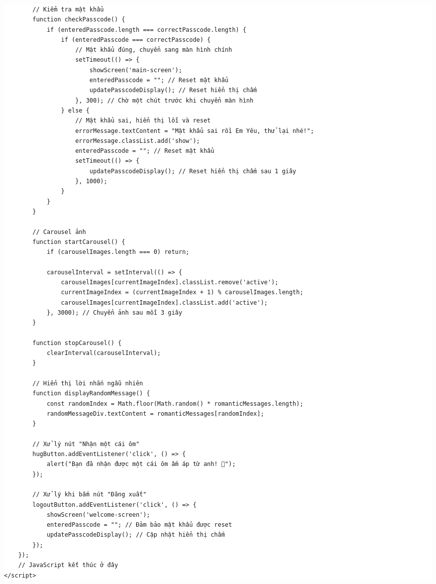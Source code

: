             // Kiểm tra mật khẩu
            function checkPasscode() {
                if (enteredPasscode.length === correctPasscode.length) {
                    if (enteredPasscode === correctPasscode) {
                        // Mật khẩu đúng, chuyển sang màn hình chính
                        setTimeout(() => {
                            showScreen('main-screen');
                            enteredPasscode = ""; // Reset mật khẩu
                            updatePasscodeDisplay(); // Reset hiển thị chấm
                        }, 300); // Chờ một chút trước khi chuyển màn hình
                    } else {
                        // Mật khẩu sai, hiển thị lỗi và reset
                        errorMessage.textContent = "Mật khẩu sai rồi Em Yêu, thử lại nhé!";
                        errorMessage.classList.add('show');
                        enteredPasscode = ""; // Reset mật khẩu
                        setTimeout(() => {
                            updatePasscodeDisplay(); // Reset hiển thị chấm sau 1 giây
                        }, 1000);
                    }
                }
            }

            // Carousel ảnh
            function startCarousel() {
                if (carouselImages.length === 0) return;

                carouselInterval = setInterval(() => {
                    carouselImages[currentImageIndex].classList.remove('active');
                    currentImageIndex = (currentImageIndex + 1) % carouselImages.length;
                    carouselImages[currentImageIndex].classList.add('active');
                }, 3000); // Chuyển ảnh sau mỗi 3 giây
            }

            function stopCarousel() {
                clearInterval(carouselInterval);
            }

            // Hiển thị lời nhắn ngẫu nhiên
            function displayRandomMessage() {
                const randomIndex = Math.floor(Math.random() * romanticMessages.length);
                randomMessageDiv.textContent = romanticMessages[randomIndex];
            }

            // Xử lý nút "Nhận một cái ôm"
            hugButton.addEventListener('click', () => {
                alert("Bạn đã nhận được một cái ôm ấm áp từ anh! 🤗");
            });

            // Xử lý khi bấm nút "Đăng xuất"
            logoutButton.addEventListener('click', () => {
                showScreen('welcome-screen');
                enteredPasscode = ""; // Đảm bảo mật khẩu được reset
                updatePasscodeDisplay(); // Cập nhật hiển thị chấm
            });
        });
        // JavaScript kết thúc ở đây
    </script>
</body>
</html>

